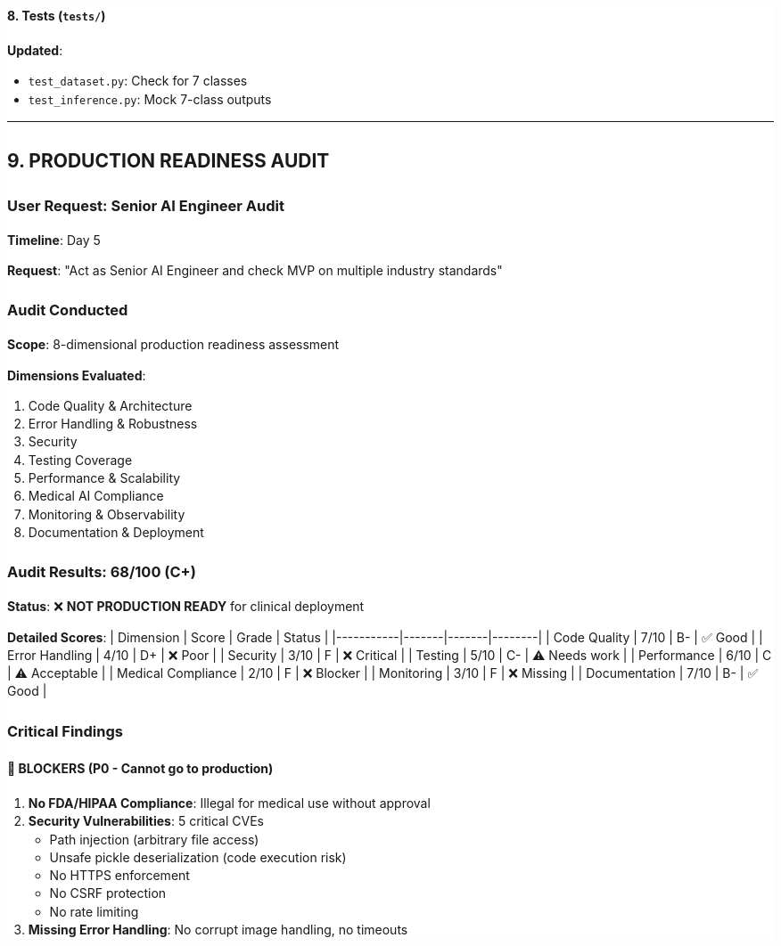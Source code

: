 #### 8. Tests (`tests/`)
**Updated**:
- `test_dataset.py`: Check for 7 classes
- `test_inference.py`: Mock 7-class outputs

---

## 9. PRODUCTION READINESS AUDIT

### User Request: Senior AI Engineer Audit
**Timeline**: Day 5

**Request**: "Act as Senior AI Engineer and check MVP on multiple industry standards"

### Audit Conducted
**Scope**: 8-dimensional production readiness assessment

**Dimensions Evaluated**:
1. Code Quality & Architecture
2. Error Handling & Robustness
3. Security
4. Testing Coverage
5. Performance & Scalability
6. Medical AI Compliance
7. Monitoring & Observability
8. Documentation & Deployment

### Audit Results: 68/100 (C+)
**Status**: ❌ **NOT PRODUCTION READY** for clinical deployment

**Detailed Scores**:
| Dimension | Score | Grade | Status |
|-----------|-------|-------|--------|
| Code Quality | 7/10 | B- | ✅ Good |
| Error Handling | 4/10 | D+ | ❌ Poor |
| Security | 3/10 | F | ❌ Critical |
| Testing | 5/10 | C- | ⚠️ Needs work |
| Performance | 6/10 | C | ⚠️ Acceptable |
| Medical Compliance | 2/10 | F | ❌ Blocker |
| Monitoring | 3/10 | F | ❌ Missing |
| Documentation | 7/10 | B- | ✅ Good |

### Critical Findings

#### 🔴 BLOCKERS (P0 - Cannot go to production)
1. **No FDA/HIPAA Compliance**: Illegal for medical use without approval
2. **Security Vulnerabilities**: 5 critical CVEs
   - Path injection (arbitrary file access)
   - Unsafe pickle deserialization (code execution risk)
   - No HTTPS enforcement
   - No CSRF protection
   - No rate limiting
3. **Missing Error Handling**: No corrupt image handling, no timeouts

